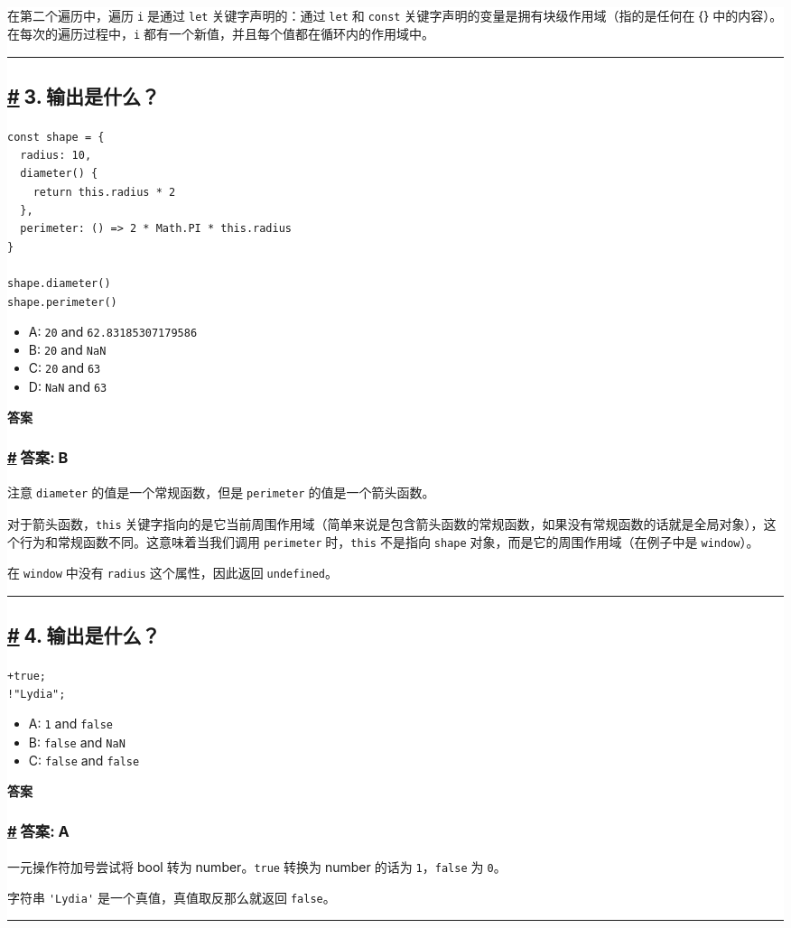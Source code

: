 在第二个遍历中，遍历 `i` 是通过 `let` 关键字声明的：通过 `let` 和 `const` 关键字声明的变量是拥有块级作用域（指的是任何在 {} 中的内容）。在每次的遍历过程中，`i` 都有一个新值，并且每个值都在循环内的作用域中。

* * *

[#](#_3-输出是什么？) 3\. 输出是什么？
--------------------------

    const shape = {
      radius: 10,
      diameter() {
        return this.radius * 2
      },
      perimeter: () => 2 * Math.PI * this.radius
    }
    
    shape.diameter()
    shape.perimeter()


*   A: `20` and `62.83185307179586`
*   B: `20` and `NaN`
*   C: `20` and `63`
*   D: `NaN` and `63`

**答案**

### [#](#答案-b) 答案: B

注意 `diameter` 的值是一个常规函数，但是 `perimeter` 的值是一个箭头函数。

对于箭头函数，`this` 关键字指向的是它当前周围作用域（简单来说是包含箭头函数的常规函数，如果没有常规函数的话就是全局对象），这个行为和常规函数不同。这意味着当我们调用 `perimeter` 时，`this` 不是指向 `shape` 对象，而是它的周围作用域（在例子中是 `window`）。

在 `window` 中没有 `radius` 这个属性，因此返回 `undefined`。

* * *

[#](#_4-输出是什么？) 4\. 输出是什么？
--------------------------

    +true;
    !"Lydia";


*   A: `1` and `false`
*   B: `false` and `NaN`
*   C: `false` and `false`

**答案**

### [#](#答案-a) 答案: A

一元操作符加号尝试将 bool 转为 number。`true` 转换为 number 的话为 `1`，`false` 为 `0`。

字符串 `'Lydia'` 是一个真值，真值取反那么就返回 `false`。

* * *
